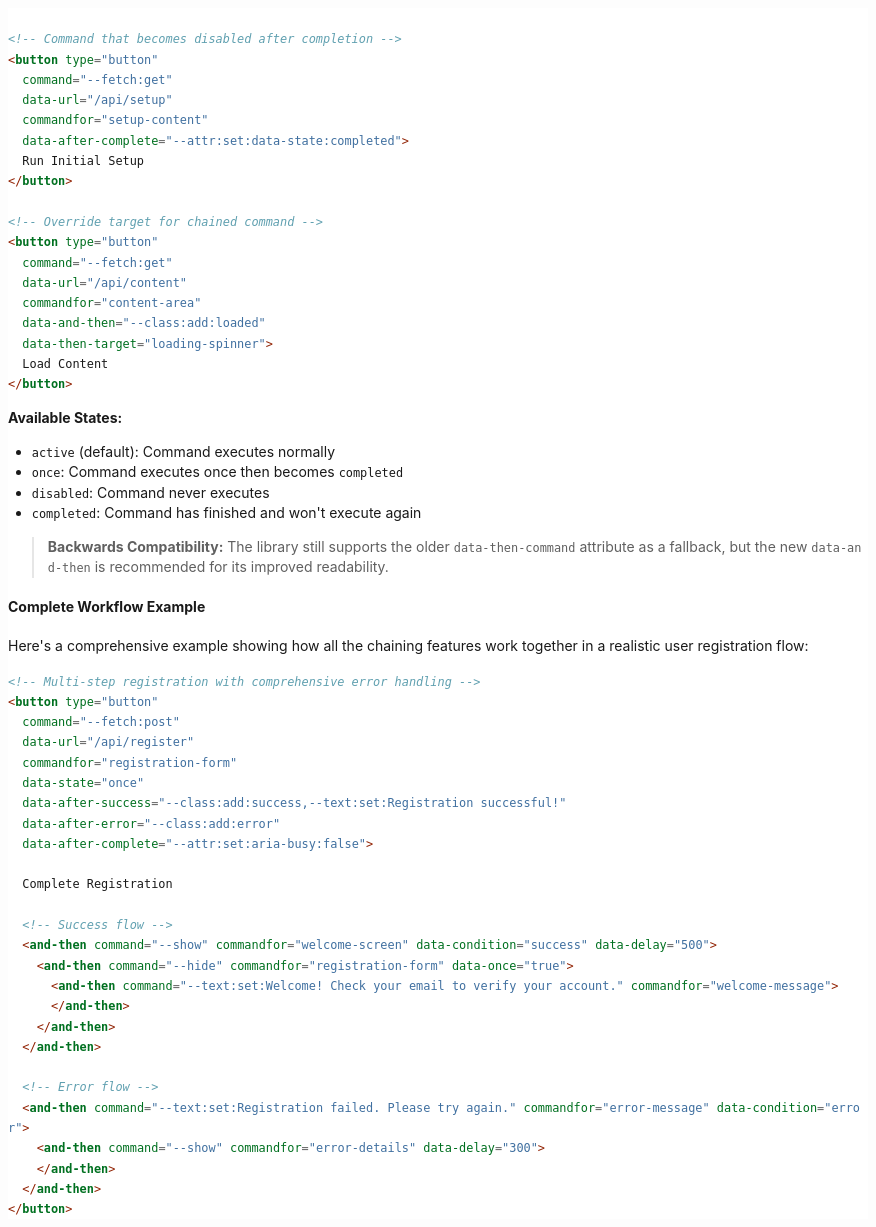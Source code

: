 ```html

<!-- Command that becomes disabled after completion -->
<button type="button"
  command="--fetch:get"
  data-url="/api/setup"
  commandfor="setup-content"
  data-after-complete="--attr:set:data-state:completed">
  Run Initial Setup
</button>

<!-- Override target for chained command -->
<button type="button"
  command="--fetch:get"
  data-url="/api/content"
  commandfor="content-area"
  data-and-then="--class:add:loaded"
  data-then-target="loading-spinner">
  Load Content
</button>
```

**Available States:**
- `active` (default): Command executes normally
- `once`: Command executes once then becomes `completed`
- `disabled`: Command never executes
- `completed`: Command has finished and won't execute again

> **Backwards Compatibility:** The library still supports the older `data-then-command` attribute as a fallback, but the new `data-and-then` is recommended for its improved readability.

#### Complete Workflow Example

Here's a comprehensive example showing how all the chaining features work together in a realistic user registration flow:

```html
<!-- Multi-step registration with comprehensive error handling -->
<button type="button" 
  command="--fetch:post" 
  data-url="/api/register"
  commandfor="registration-form"
  data-state="once"
  data-after-success="--class:add:success,--text:set:Registration successful!"
  data-after-error="--class:add:error"
  data-after-complete="--attr:set:aria-busy:false">
  
  Complete Registration
  
  <!-- Success flow -->
  <and-then command="--show" commandfor="welcome-screen" data-condition="success" data-delay="500">
    <and-then command="--hide" commandfor="registration-form" data-once="true">
      <and-then command="--text:set:Welcome! Check your email to verify your account." commandfor="welcome-message">
      </and-then>
    </and-then>
  </and-then>
  
  <!-- Error flow -->
  <and-then command="--text:set:Registration failed. Please try again." commandfor="error-message" data-condition="error">
    <and-then command="--show" commandfor="error-details" data-delay="300">
    </and-then>
  </and-then>
</button>

```